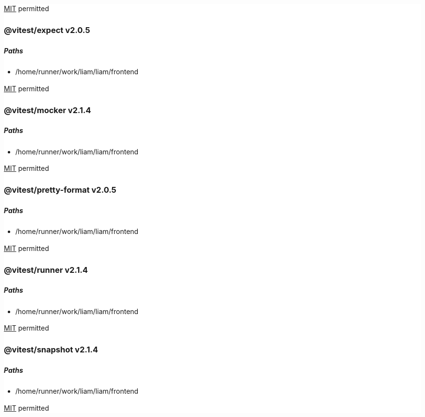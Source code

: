<a href="http://opensource.org/licenses/mit-license">MIT</a> permitted



<a name="@vitest/expect"></a>
### @vitest/expect v2.0.5
#### 

##### Paths
* /home/runner/work/liam/liam/frontend

<a href="http://opensource.org/licenses/mit-license">MIT</a> permitted



<a name="@vitest/mocker"></a>
### @vitest/mocker v2.1.4
#### 

##### Paths
* /home/runner/work/liam/liam/frontend

<a href="http://opensource.org/licenses/mit-license">MIT</a> permitted



<a name="@vitest/pretty-format"></a>
### @vitest/pretty-format v2.0.5
#### 

##### Paths
* /home/runner/work/liam/liam/frontend

<a href="http://opensource.org/licenses/mit-license">MIT</a> permitted



<a name="@vitest/runner"></a>
### @vitest/runner v2.1.4
#### 

##### Paths
* /home/runner/work/liam/liam/frontend

<a href="http://opensource.org/licenses/mit-license">MIT</a> permitted



<a name="@vitest/snapshot"></a>
### @vitest/snapshot v2.1.4
#### 

##### Paths
* /home/runner/work/liam/liam/frontend

<a href="http://opensource.org/licenses/mit-license">MIT</a> permitted

